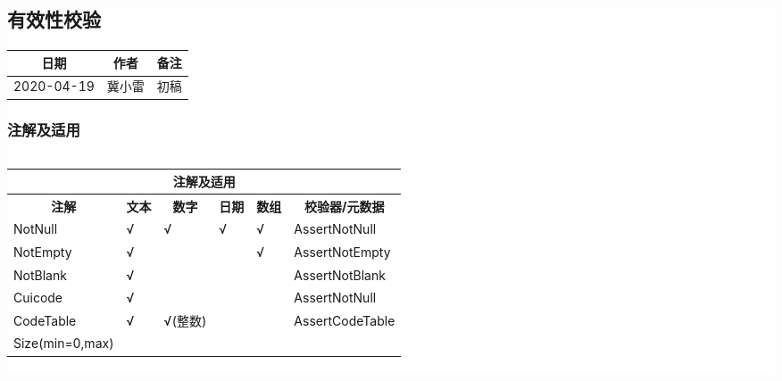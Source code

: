 ## 有效性校验

|日期|作者|备注|
|------|------|------|
|2020-04-19|冀小雷|初稿|

### 注解及适用

<table style="display:inline-block;width:auto;margin-right:10px">
	<tr>
		<th colspan="7" align="center">注解及适用</th>
	</tr>
	<tr>
		<th align="center">注解</th>
		<th align="center">文本</th>
		<th align="center">数字</th>
		<th align="center">日期</th>
		<th align="center">数组</th>
		<th align="center">校验器/元数据</th>
	</tr>
	<tr>
		<td>NotNull</td>
		<td>√</td>
		<td>√</td>
		<td>√</td>
		<td>√</td>
		<td>AssertNotNull</td>
	</tr>
	<tr>
		<td>NotEmpty</td>
		<td>√</td>
		<td></td>
		<td></td>
		<td>√</td>
		<td>AssertNotEmpty</td>
	</tr>
	<tr>
		<td>NotBlank</td>
		<td>√</td>
		<td></td>
		<td></td>
		<td></td>
		<td>AssertNotBlank</td>
	</tr>
	<tr>
		<td>Cuicode</td>
		<td>√</td>
		<td></td>
		<td></td>
		<td></td>
		<td>AssertNotNull</td>
	</tr>
	<tr>
		<td>CodeTable</td>
		<td>√</td>
		<td>√(整数)</td>
		<td></td>
		<td></td>
		<td>AssertCodeTable</td>
	</tr>
	<tr>
		<td>Size(min=0,max)</td>